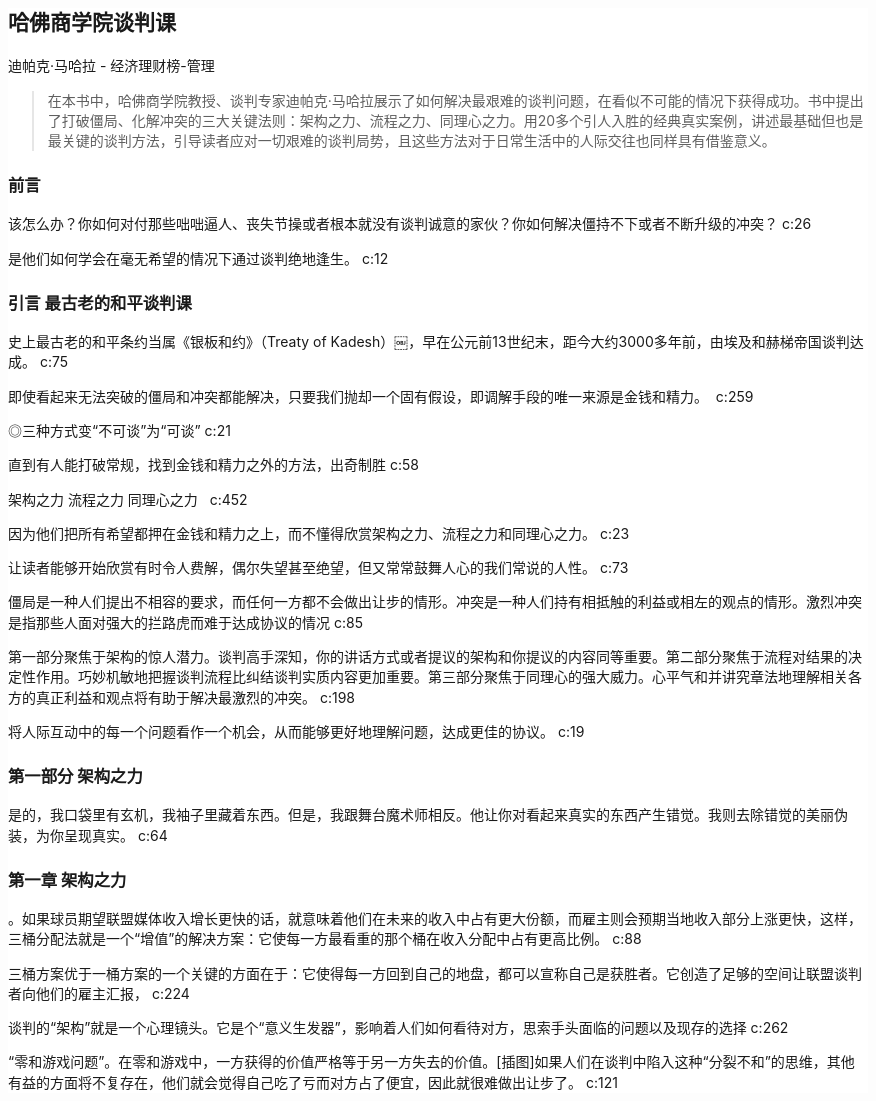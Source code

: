 ## 哈佛商学院谈判课

迪帕克·马哈拉  -  经济理财榜-管理

> 在本书中，哈佛商学院教授、谈判专家迪帕克·马哈拉展示了如何解决最艰难的谈判问题，在看似不可能的情况下获得成功。书中提出了打破僵局、化解冲突的三大关键法则：架构之力、流程之力、同理心之力。用20多个引人入胜的经典真实案例，讲述最基础但也是最关键的谈判方法，引导读者应对一切艰难的谈判局势，且这些方法对于日常生活中的人际交往也同样具有借鉴意义。

### 前言

该怎么办？你如何对付那些咄咄逼人、丧失节操或者根本就没有谈判诚意的家伙？你如何解决僵持不下或者不断升级的冲突？ c:26

是他们如何学会在毫无希望的情况下通过谈判绝地逢生。 c:12

### 引言 最古老的和平谈判课

史上最古老的和平条约当属《银板和约》（Treaty of Kadesh）￼，早在公元前13世纪末，距今大约3000多年前，由埃及和赫梯帝国谈判达成。 c:75

即使看起来无法突破的僵局和冲突都能解决，只要我们抛却一个固有假设，即调解手段的唯一来源是金钱和精力。  c:259

◎三种方式变“不可谈”为“可谈” c:21

直到有人能打破常规，找到金钱和精力之外的方法，出奇制胜 c:58

架构之力
流程之力
同理心之力
 
 c:452

因为他们把所有希望都押在金钱和精力之上，而不懂得欣赏架构之力、流程之力和同理心之力。
 c:23

让读者能够开始欣赏有时令人费解，偶尔失望甚至绝望，但又常常鼓舞人心的我们常说的人性。 c:73

僵局是一种人们提出不相容的要求，而任何一方都不会做出让步的情形。冲突是一种人们持有相抵触的利益或相左的观点的情形。激烈冲突是指那些人面对强大的拦路虎而难于达成协议的情况 c:85

第一部分聚焦于架构的惊人潜力。谈判高手深知，你的讲话方式或者提议的架构和你提议的内容同等重要。第二部分聚焦于流程对结果的决定性作用。巧妙机敏地把握谈判流程比纠结谈判实质内容更加重要。第三部分聚焦于同理心的强大威力。心平气和并讲究章法地理解相关各方的真正利益和观点将有助于解决最激烈的冲突。 c:198

将人际互动中的每一个问题看作一个机会，从而能够更好地理解问题，达成更佳的协议。
 c:19

### 第一部分 架构之力

是的，我口袋里有玄机，我袖子里藏着东西。但是，我跟舞台魔术师相反。他让你对看起来真实的东西产生错觉。我则去除错觉的美丽伪装，为你呈现真实。
 c:64

### 第一章 架构之力

。如果球员期望联盟媒体收入增长更快的话，就意味着他们在未来的收入中占有更大份额，而雇主则会预期当地收入部分上涨更快，这样，三桶分配法就是一个“增值”的解决方案：它使每一方最看重的那个桶在收入分配中占有更高比例。 c:88

三桶方案优于一桶方案的一个关键的方面在于：它使得每一方回到自己的地盘，都可以宣称自己是获胜者。它创造了足够的空间让联盟谈判者向他们的雇主汇报， c:224

谈判的“架构”就是一个心理镜头。它是个“意义生发器”，影响着人们如何看待对方，思索手头面临的问题以及现存的选择 c:262

“零和游戏问题”。在零和游戏中，一方获得的价值严格等于另一方失去的价值。[插图]如果人们在谈判中陷入这种“分裂不和”的思维，其他有益的方面将不复存在，他们就会觉得自己吃了亏而对方占了便宜，因此就很难做出让步了。 c:121
